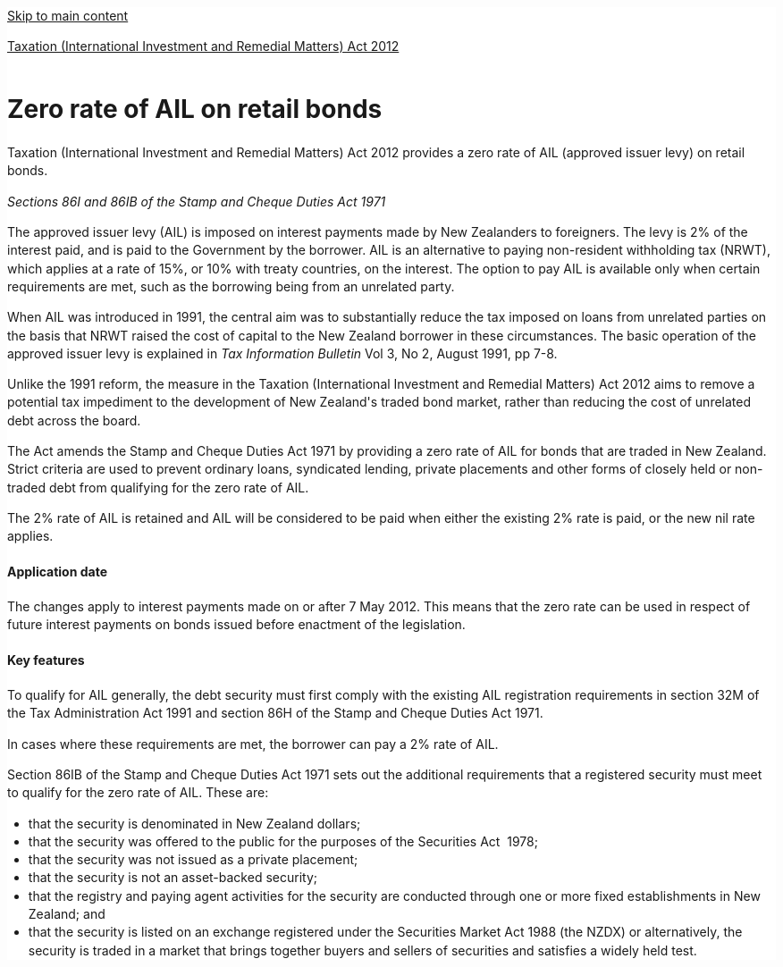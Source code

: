 [Skip to main content](#main-content-tt)

[Taxation (International Investment and Remedial Matters) Act 2012](/new-legislation/act-articles/taxation-international-investment-and-remedial-matters-act-2012 "Taxation (International Investment and Remedial Matters) Act 2012")

Zero rate of AIL on retail bonds
================================

Taxation (International Investment and Remedial Matters) Act 2012 provides a zero rate of AIL (approved issuer levy) on retail bonds.

_Sections 86I and 86IB of the Stamp and Cheque Duties Act 1971_

The approved issuer levy (AIL) is imposed on interest payments made by New Zealanders to foreigners. The levy is 2% of the interest paid, and is paid to the Government by the borrower. AIL is an alternative to paying non-resident withholding tax (NRWT), which applies at a rate of 15%, or 10% with treaty countries, on the interest. The option to pay AIL is available only when certain requirements are met, such as the borrowing being from an unrelated party.

When AIL was introduced in 1991, the central aim was to substantially reduce the tax imposed on loans from unrelated parties on the basis that NRWT raised the cost of capital to the New Zealand borrower in these circumstances. The basic operation of the approved issuer levy is explained in _Tax Information Bulletin_ Vol 3, No 2, August 1991, pp 7-8.

Unlike the 1991 reform, the measure in the Taxation (International Investment and Remedial Matters) Act 2012 aims to remove a potential tax impediment to the development of New Zealand's traded bond market, rather than reducing the cost of unrelated debt across the board.

The Act amends the Stamp and Cheque Duties Act 1971 by providing a zero rate of AIL for bonds that are traded in New Zealand. Strict criteria are used to prevent ordinary loans, syndicated lending, private placements and other forms of closely held or non-traded debt from qualifying for the zero rate of AIL.

The 2% rate of AIL is retained and AIL will be considered to be paid when either the existing 2% rate is paid, or the new nil rate applies.

#### Application date

The changes apply to interest payments made on or after 7 May 2012. This means that the zero rate can be used in respect of future interest payments on bonds issued before enactment of the legislation.

#### Key features

To qualify for AIL generally, the debt security must first comply with the existing AIL registration requirements in section 32M of the Tax Administration Act 1991 and section 86H of the Stamp and Cheque Duties Act 1971.

In cases where these requirements are met, the borrower can pay a 2% rate of AIL.

Section 86IB of the Stamp and Cheque Duties Act 1971 sets out the additional requirements that a registered security must meet to qualify for the zero rate of AIL. These are:

*   that the security is denominated in New Zealand dollars;
*   that the security was offered to the public for the purposes of the Securities Act  1978;
*   that the security was not issued as a private placement;
*   that the security is not an asset-backed security;
*   that the registry and paying agent activities for the security are conducted through one or more fixed establishments in New Zealand; and
*   that the security is listed on an exchange registered under the Securities Market Act 1988 (the NZDX) or alternatively, the security is traded in a market that brings together buyers and sellers of securities and satisfies a widely held test.
